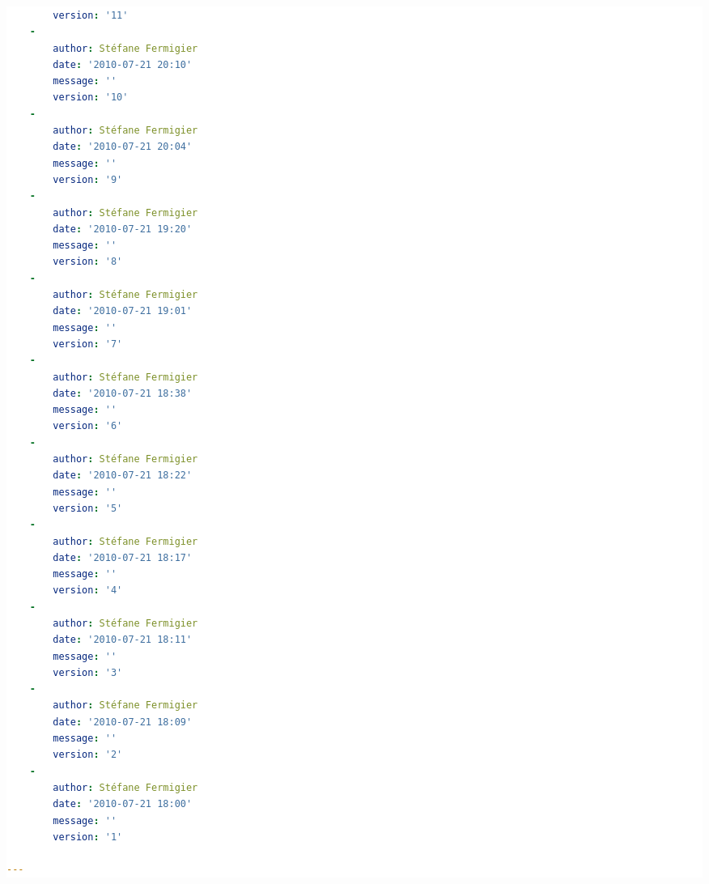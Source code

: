 ```yaml
        version: '11'
    - 
        author: Stéfane Fermigier
        date: '2010-07-21 20:10'
        message: ''
        version: '10'
    - 
        author: Stéfane Fermigier
        date: '2010-07-21 20:04'
        message: ''
        version: '9'
    - 
        author: Stéfane Fermigier
        date: '2010-07-21 19:20'
        message: ''
        version: '8'
    - 
        author: Stéfane Fermigier
        date: '2010-07-21 19:01'
        message: ''
        version: '7'
    - 
        author: Stéfane Fermigier
        date: '2010-07-21 18:38'
        message: ''
        version: '6'
    - 
        author: Stéfane Fermigier
        date: '2010-07-21 18:22'
        message: ''
        version: '5'
    - 
        author: Stéfane Fermigier
        date: '2010-07-21 18:17'
        message: ''
        version: '4'
    - 
        author: Stéfane Fermigier
        date: '2010-07-21 18:11'
        message: ''
        version: '3'
    - 
        author: Stéfane Fermigier
        date: '2010-07-21 18:09'
        message: ''
        version: '2'
    - 
        author: Stéfane Fermigier
        date: '2010-07-21 18:00'
        message: ''
        version: '1'

---
```
